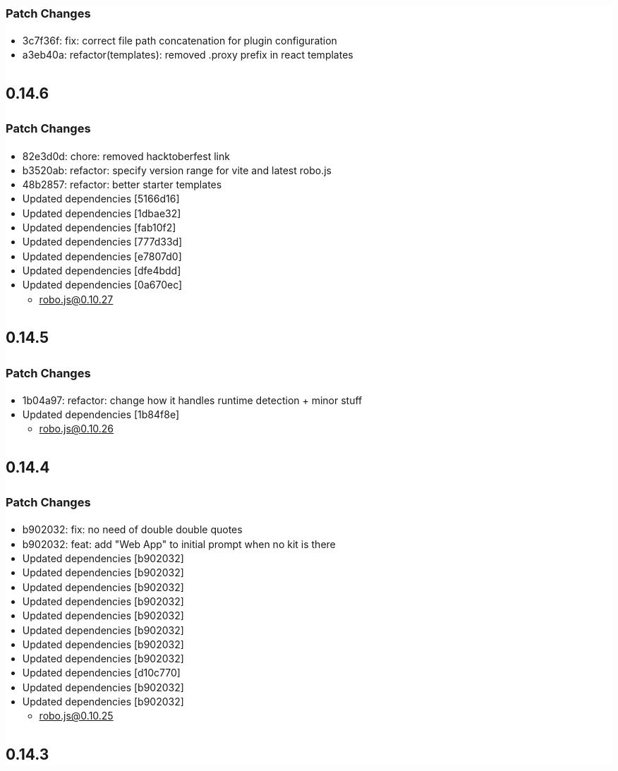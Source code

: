 ### Patch Changes

- 3c7f36f: fix: correct file path concatenation for plugin configuration
- a3eb40a: refactor(templates): removed .proxy prefix in react templates

## 0.14.6

### Patch Changes

- 82e3d0d: chore: removed hacktoberfest link
- b3520ab: refactor: specify version range for vite and latest robo.js
- 48b2857: refactor: better starter templates
- Updated dependencies [5166d16]
- Updated dependencies [1dbae32]
- Updated dependencies [fab10f2]
- Updated dependencies [777d33d]
- Updated dependencies [e7807d0]
- Updated dependencies [dfe4bdd]
- Updated dependencies [0a670ec]
  - robo.js@0.10.27

## 0.14.5

### Patch Changes

- 1b04a97: refactor: change how it handles runtime detection + minor stuff
- Updated dependencies [1b84f8e]
  - robo.js@0.10.26

## 0.14.4

### Patch Changes

- b902032: fix: no need of double double quotes
- b902032: feat: add "Web App" to initial prompt when no kit is there
- Updated dependencies [b902032]
- Updated dependencies [b902032]
- Updated dependencies [b902032]
- Updated dependencies [b902032]
- Updated dependencies [b902032]
- Updated dependencies [b902032]
- Updated dependencies [b902032]
- Updated dependencies [b902032]
- Updated dependencies [d10c770]
- Updated dependencies [b902032]
- Updated dependencies [b902032]
  - robo.js@0.10.25

## 0.14.3
